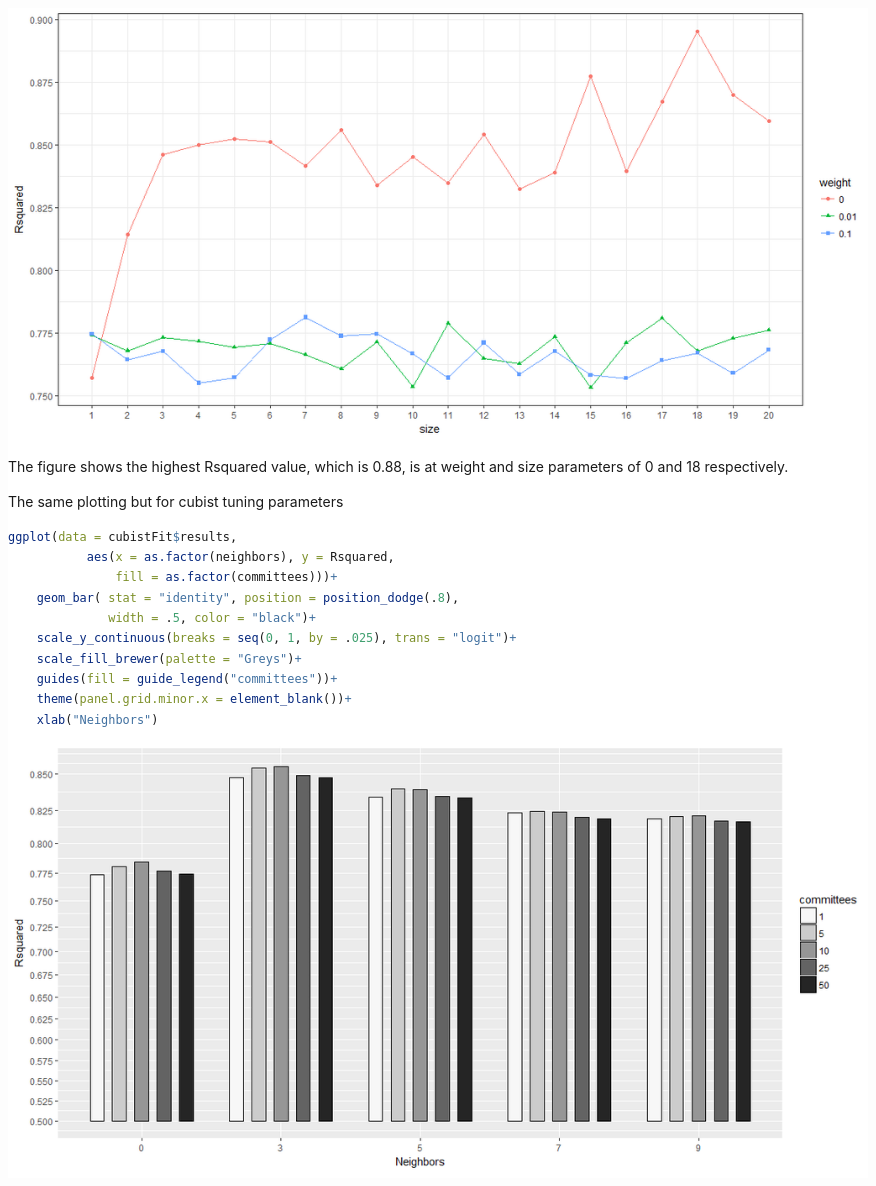 ![](figures/unnamed-chunk-4-1.png)

The figure shows the highest Rsquared value, which is 0.88, is at weight and size parameters of 0 and 18 respectively.

The same plotting but for cubist tuning parameters

``` r
ggplot(data = cubistFit$results,
           aes(x = as.factor(neighbors), y = Rsquared, 
               fill = as.factor(committees)))+ 
    geom_bar( stat = "identity", position = position_dodge(.8), 
              width = .5, color = "black")+
    scale_y_continuous(breaks = seq(0, 1, by = .025), trans = "logit")+
    scale_fill_brewer(palette = "Greys")+
    guides(fill = guide_legend("committees"))+
    theme(panel.grid.minor.x = element_blank())+
    xlab("Neighbors")
```

![](figures/unnamed-chunk-5-1.png)
